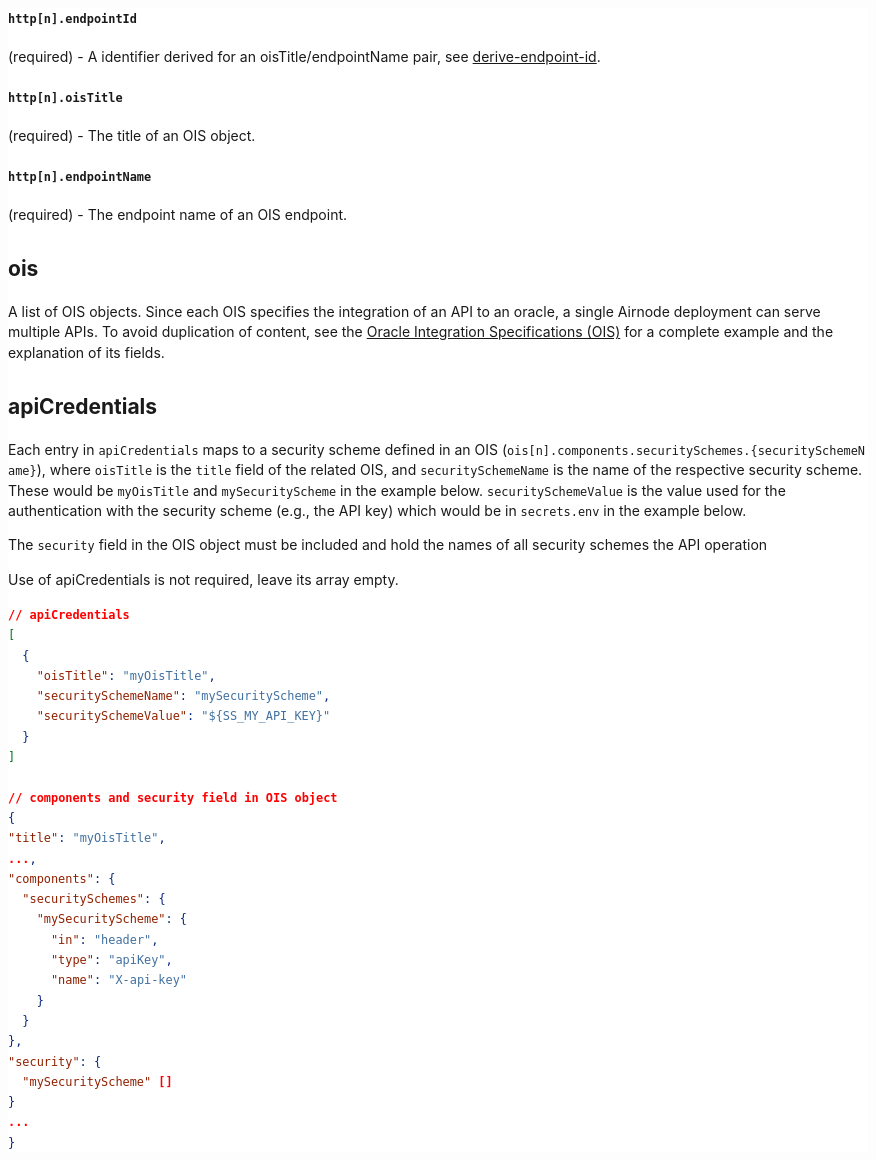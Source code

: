 #### `http[n].endpointId`

(required) - A identifier derived for an oisTitle/endpointName pair, see
[derive-endpoint-id](../packages/admin-cli.md#derive-endpoint-id).

#### `http[n].oisTitle`

(required) - The title of an OIS object.

#### `http[n].endpointName`

(required) - The endpoint name of an OIS endpoint.

## ois

A list of OIS objects. Since each OIS specifies the integration of an API to an
oracle, a single Airnode deployment can serve multiple APIs. To avoid
duplication of content, see the
[Oracle Integration Specifications (OIS)](/ois/v1.0/) for a complete example and
the explanation of its fields.

## apiCredentials

Each entry in `apiCredentials` maps to a security scheme defined in an OIS
(`ois[n].components.securitySchemes.{securitySchemeName}`), where `oisTitle` is
the `title` field of the related OIS, and `securitySchemeName` is the name of
the respective security scheme. These would be `myOisTitle` and
`mySecurityScheme` in the example below. `securitySchemeValue` is the value used
for the authentication with the security scheme (e.g., the API key) which would
be in `secrets.env` in the example below.

The `security` field in the OIS object must be included and hold the names of
all security schemes the API operation

Use of apiCredentials is not required, leave its array empty.

```json
// apiCredentials
[
  {
    "oisTitle": "myOisTitle",
    "securitySchemeName": "mySecurityScheme",
    "securitySchemeValue": "${SS_MY_API_KEY}"
  }
]

// components and security field in OIS object
{
"title": "myOisTitle",
...,
"components": {
  "securitySchemes": {
    "mySecurityScheme": {
      "in": "header",
      "type": "apiKey",
      "name": "X-api-key"
    }
  }
},
"security": {
  "mySecurityScheme" []
}
...
}
```
